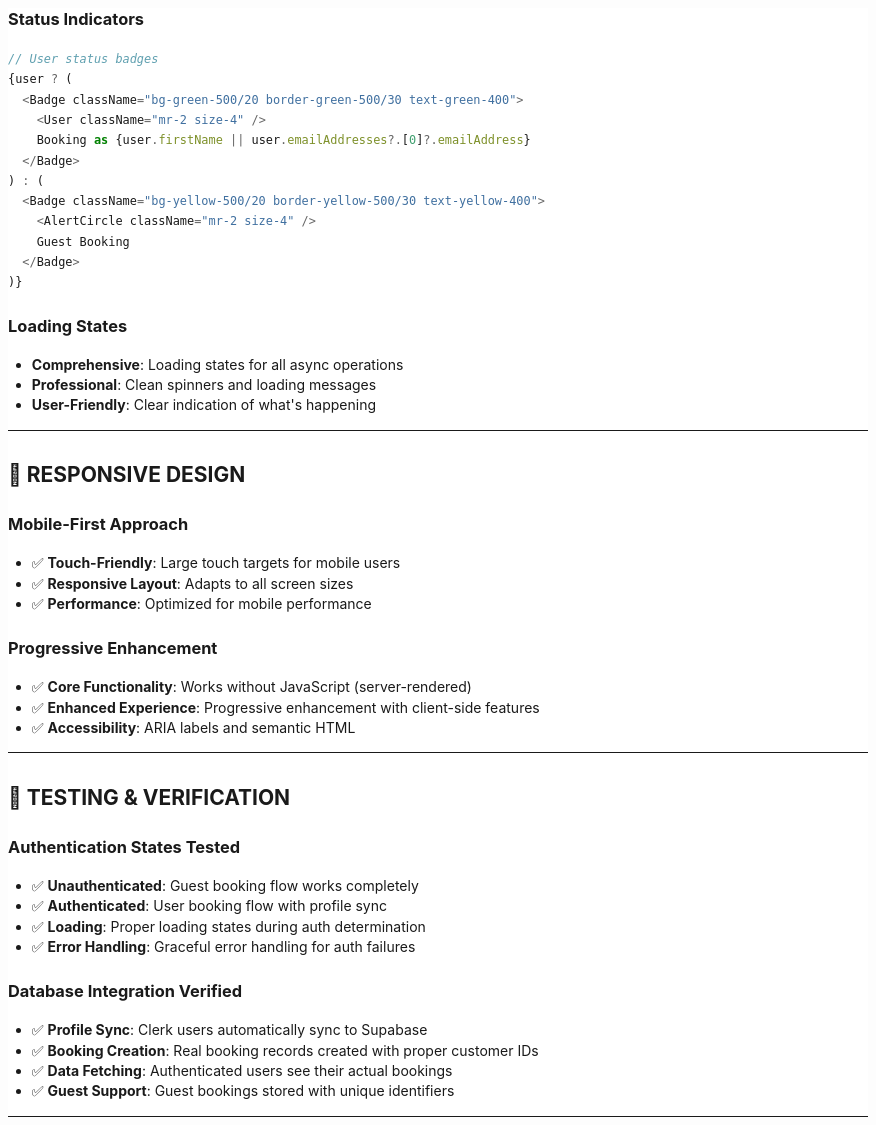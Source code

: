 ### **Status Indicators**
```typescript
// User status badges
{user ? (
  <Badge className="bg-green-500/20 border-green-500/30 text-green-400">
    <User className="mr-2 size-4" />
    Booking as {user.firstName || user.emailAddresses?.[0]?.emailAddress}
  </Badge>
) : (
  <Badge className="bg-yellow-500/20 border-yellow-500/30 text-yellow-400">
    <AlertCircle className="mr-2 size-4" />
    Guest Booking
  </Badge>
)}
```

### **Loading States**
- **Comprehensive**: Loading states for all async operations
- **Professional**: Clean spinners and loading messages
- **User-Friendly**: Clear indication of what's happening

---

## 📱 **RESPONSIVE DESIGN**

### **Mobile-First Approach**
- ✅ **Touch-Friendly**: Large touch targets for mobile users
- ✅ **Responsive Layout**: Adapts to all screen sizes
- ✅ **Performance**: Optimized for mobile performance

### **Progressive Enhancement**
- ✅ **Core Functionality**: Works without JavaScript (server-rendered)
- ✅ **Enhanced Experience**: Progressive enhancement with client-side features
- ✅ **Accessibility**: ARIA labels and semantic HTML

---

## 🔧 **TESTING & VERIFICATION**

### **Authentication States Tested**
- ✅ **Unauthenticated**: Guest booking flow works completely
- ✅ **Authenticated**: User booking flow with profile sync
- ✅ **Loading**: Proper loading states during auth determination
- ✅ **Error Handling**: Graceful error handling for auth failures

### **Database Integration Verified**
- ✅ **Profile Sync**: Clerk users automatically sync to Supabase
- ✅ **Booking Creation**: Real booking records created with proper customer IDs
- ✅ **Data Fetching**: Authenticated users see their actual bookings
- ✅ **Guest Support**: Guest bookings stored with unique identifiers

---